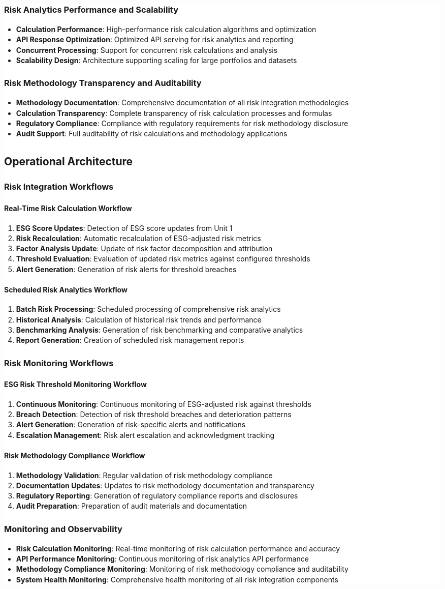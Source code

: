 ### Risk Analytics Performance and Scalability
- **Calculation Performance**: High-performance risk calculation algorithms and optimization
- **API Response Optimization**: Optimized API serving for risk analytics and reporting
- **Concurrent Processing**: Support for concurrent risk calculations and analysis
- **Scalability Design**: Architecture supporting scaling for large portfolios and datasets

### Risk Methodology Transparency and Auditability
- **Methodology Documentation**: Comprehensive documentation of all risk integration methodologies
- **Calculation Transparency**: Complete transparency of risk calculation processes and formulas
- **Regulatory Compliance**: Compliance with regulatory requirements for risk methodology disclosure
- **Audit Support**: Full auditability of risk calculations and methodology applications

## Operational Architecture

### Risk Integration Workflows

#### Real-Time Risk Calculation Workflow
1. **ESG Score Updates**: Detection of ESG score updates from Unit 1
2. **Risk Recalculation**: Automatic recalculation of ESG-adjusted risk metrics
3. **Factor Analysis Update**: Update of risk factor decomposition and attribution
4. **Threshold Evaluation**: Evaluation of updated risk metrics against configured thresholds
5. **Alert Generation**: Generation of risk alerts for threshold breaches

#### Scheduled Risk Analytics Workflow
1. **Batch Risk Processing**: Scheduled processing of comprehensive risk analytics
2. **Historical Analysis**: Calculation of historical risk trends and performance
3. **Benchmarking Analysis**: Generation of risk benchmarking and comparative analytics
4. **Report Generation**: Creation of scheduled risk management reports

### Risk Monitoring Workflows

#### ESG Risk Threshold Monitoring Workflow
1. **Continuous Monitoring**: Continuous monitoring of ESG-adjusted risk against thresholds
2. **Breach Detection**: Detection of risk threshold breaches and deterioration patterns
3. **Alert Generation**: Generation of risk-specific alerts and notifications
4. **Escalation Management**: Risk alert escalation and acknowledgment tracking

#### Risk Methodology Compliance Workflow
1. **Methodology Validation**: Regular validation of risk methodology compliance
2. **Documentation Updates**: Updates to risk methodology documentation and transparency
3. **Regulatory Reporting**: Generation of regulatory compliance reports and disclosures
4. **Audit Preparation**: Preparation of audit materials and documentation

### Monitoring and Observability
- **Risk Calculation Monitoring**: Real-time monitoring of risk calculation performance and accuracy
- **API Performance Monitoring**: Continuous monitoring of risk analytics API performance
- **Methodology Compliance Monitoring**: Monitoring of risk methodology compliance and auditability
- **System Health Monitoring**: Comprehensive health monitoring of all risk integration components

